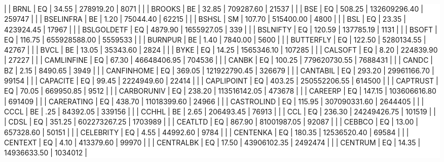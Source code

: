 |  | BRNL | EQ | 34.55 | 278919.20 | 8071 |
|  | BROOKS | BE | 32.85 | 709287.60 | 21537 |
|  | BSE | EQ | 508.25 | 132609296.40 | 259747 |
|  | BSELINFRA | BE | 1.20 | 75044.40 | 62215 |
|  | BSHSL | SM | 107.70 | 515400.00 | 4800 |
|  | BSL | EQ | 23.35 | 423924.45 | 17967 |
|  | BSLGOLDETF | EQ | 4879.90 | 1655927.05 | 339 |
|  | BSLNIFTY | EQ | 120.59 | 137785.19 | 1131 |
|  | BSOFT | EQ | 116.75 | 655928588.00 | 5559533 |
|  | BURNPUR | BE | 1.40 | 7840.00 | 5600 |
|  | BUTTERFLY | EQ | 122.50 | 5280134.55 | 42767 |
|  | BVCL | BE | 13.05 | 35343.60 | 2824 |
|  | BYKE | EQ | 14.25 | 1565346.10 | 107285 |
|  | CALSOFT | EQ | 8.20 | 224839.90 | 27227 |
|  | CAMLINFINE | EQ | 67.30 | 46648406.95 | 704536 |
|  | CANBK | EQ | 100.25 | 779620730.55 | 7688431 |
|  | CANDC | BZ | 2.15 | 8490.65 | 3949 |
|  | CANFINHOME | EQ | 369.05 | 121922790.45 | 326679 |
|  | CANTABIL | EQ | 293.20 | 29961166.70 | 99154 |
|  | CAPACITE | EQ | 99.45 | 2224949.60 | 22414 |
|  | CAPLIPOINT | EQ | 403.25 | 250552206.55 | 614500 |
|  | CAPTRUST | EQ | 70.05 | 669950.85 | 9512 |
|  | CARBORUNIV | EQ | 238.20 | 113516142.05 | 473678 |
|  | CAREERP | EQ | 147.15 | 103606616.80 | 691409 |
|  | CARERATING | EQ | 438.70 | 11018399.60 | 24966 |
|  | CASTROLIND | EQ | 115.95 | 307090331.60 | 2644405 |
|  | CCCL | BE | .25 | 84392.05 | 339156 |
|  | CCHHL | BE | 2.65 | 206493.45 | 76913 |
|  | CCL | EQ | 236.30 | 24249426.75 | 101519 |
|  | CDSL | EQ | 351.25 | 602273267.25 | 1703989 |
|  | CEATLTD | EQ | 867.90 | 81001987.05 | 92087 |
|  | CEBBCO | EQ | 13.00 | 657328.60 | 50151 |
|  | CELEBRITY | EQ | 4.55 | 44992.60 | 9784 |
|  | CENTENKA | EQ | 180.35 | 12536520.40 | 69584 |
|  | CENTEXT | EQ | 4.10 | 413379.60 | 99970 |
|  | CENTRALBK | EQ | 17.50 | 43906102.35 | 2492474 |
|  | CENTRUM | EQ | 14.35 | 14936633.50 | 1034012 |